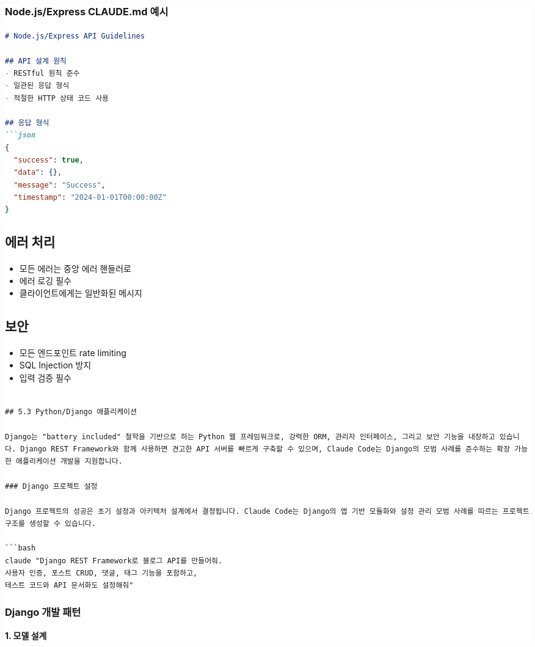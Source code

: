### Node.js/Express CLAUDE.md 예시

```markdown
# Node.js/Express API Guidelines

## API 설계 원칙
- RESTful 원칙 준수
- 일관된 응답 형식
- 적절한 HTTP 상태 코드 사용

## 응답 형식
```json
{
  "success": true,
  "data": {},
  "message": "Success",
  "timestamp": "2024-01-01T00:00:00Z"
}
```

## 에러 처리
- 모든 에러는 중앙 에러 핸들러로
- 에러 로깅 필수
- 클라이언트에게는 일반화된 메시지

## 보안
- 모든 엔드포인트 rate limiting
- SQL Injection 방지
- 입력 검증 필수
```

## 5.3 Python/Django 애플리케이션

Django는 "battery included" 철학을 기반으로 하는 Python 웹 프레임워크로, 강력한 ORM, 관리자 인터페이스, 그리고 보안 기능을 내장하고 있습니다. Django REST Framework와 함께 사용하면 견고한 API 서버를 빠르게 구축할 수 있으며, Claude Code는 Django의 모범 사례를 준수하는 확장 가능한 애플리케이션 개발을 지원합니다.

### Django 프로젝트 설정

Django 프로젝트의 성공은 초기 설정과 아키텍처 설계에서 결정됩니다. Claude Code는 Django의 앱 기반 모듈화와 설정 관리 모범 사례를 따르는 프로젝트 구조를 생성할 수 있습니다.

```bash
claude "Django REST Framework로 블로그 API를 만들어줘.
사용자 인증, 포스트 CRUD, 댓글, 태그 기능을 포함하고,
테스트 코드와 API 문서화도 설정해줘"
```

### Django 개발 패턴

**1. 모델 설계**
